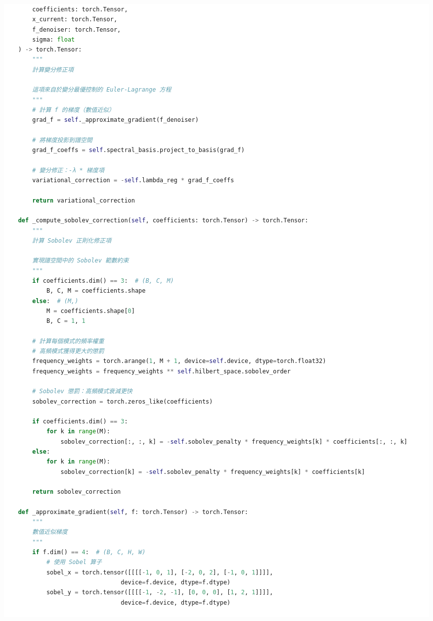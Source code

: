 ```python
        coefficients: torch.Tensor,
        x_current: torch.Tensor,
        f_denoiser: torch.Tensor,
        sigma: float
    ) -> torch.Tensor:
        """
        計算變分修正項
        
        這項來自於變分最優控制的 Euler-Lagrange 方程
        """
        # 計算 f 的梯度（數值近似）
        grad_f = self._approximate_gradient(f_denoiser)
        
        # 將梯度投影到譜空間
        grad_f_coeffs = self.spectral_basis.project_to_basis(grad_f)
        
        # 變分修正：-λ * 梯度項
        variational_correction = -self.lambda_reg * grad_f_coeffs
        
        return variational_correction
    
    def _compute_sobolev_correction(self, coefficients: torch.Tensor) -> torch.Tensor:
        """
        計算 Sobolev 正則化修正項
        
        實現譜空間中的 Sobolev 範數約束
        """
        if coefficients.dim() == 3:  # (B, C, M)
            B, C, M = coefficients.shape
        else:  # (M,)
            M = coefficients.shape[0]
            B, C = 1, 1
        
        # 計算每個模式的頻率權重
        # 高頻模式獲得更大的懲罰
        frequency_weights = torch.arange(1, M + 1, device=self.device, dtype=torch.float32)
        frequency_weights = frequency_weights ** self.hilbert_space.sobolev_order
        
        # Sobolev 懲罰：高頻模式衰減更快
        sobolev_correction = torch.zeros_like(coefficients)
        
        if coefficients.dim() == 3:
            for k in range(M):
                sobolev_correction[:, :, k] = -self.sobolev_penalty * frequency_weights[k] * coefficients[:, :, k]
        else:
            for k in range(M):
                sobolev_correction[k] = -self.sobolev_penalty * frequency_weights[k] * coefficients[k]
        
        return sobolev_correction
    
    def _approximate_gradient(self, f: torch.Tensor) -> torch.Tensor:
        """
        數值近似梯度
        """
        if f.dim() == 4:  # (B, C, H, W)
            # 使用 Sobel 算子
            sobel_x = torch.tensor([[[[-1, 0, 1], [-2, 0, 2], [-1, 0, 1]]]], 
                                 device=f.device, dtype=f.dtype)
            sobel_y = torch.tensor([[[[-1, -2, -1], [0, 0, 0], [1, 2, 1]]]], 
                                 device=f.device, dtype=f.dtype)
            
```